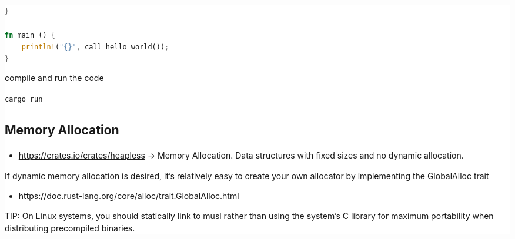 ```rust
}

fn main () {
    println!("{}", call_hello_world());
}
```

compile and run the code

```
cargo run
```

## Memory Allocation

- https://crates.io/crates/heapless -> Memory Allocation. Data structures with fixed sizes and no dynamic allocation.

If dynamic memory allocation is desired, it’s relatively easy to create your own allocator by implementing the GlobalAlloc trait 

- https://doc.rust-lang.org/core/alloc/trait.GlobalAlloc.html

TIP: On Linux systems, you should statically link to musl rather than using the system’s C library for maximum portability when distributing precompiled binaries.



